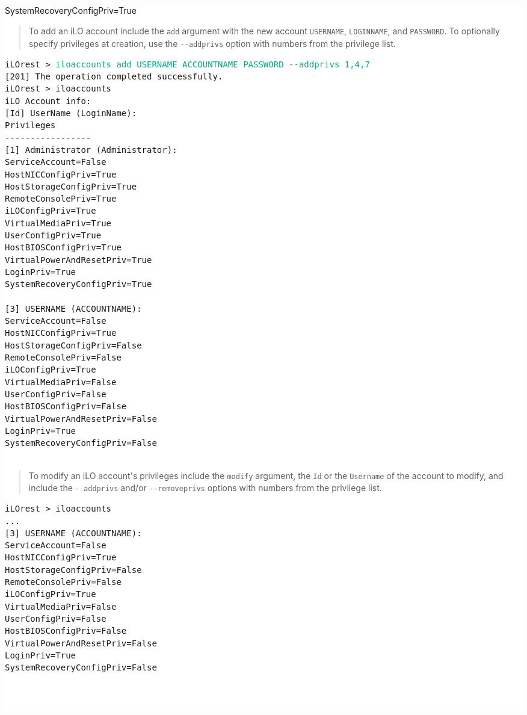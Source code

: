 SystemRecoveryConfigPriv=True

</pre>

> To add an iLO account include the `add` argument with the new account `USERNAME`, `LOGINNAME`, and `PASSWORD`. To optionally specify privileges at creation, use the `--addprivs` option with numbers from the privilege list.

<pre>
iLOrest > <span style="color: #01a982; ">iloaccounts add USERNAME ACCOUNTNAME PASSWORD --addprivs 1,4,7</span>
[201] The operation completed successfully.
iLOrest > iloaccounts
iLO Account info:
[Id] UserName (LoginName):
Privileges
-----------------
[1] Administrator (Administrator):
ServiceAccount=False
HostNICConfigPriv=True
HostStorageConfigPriv=True
RemoteConsolePriv=True
iLOConfigPriv=True
VirtualMediaPriv=True
UserConfigPriv=True
HostBIOSConfigPriv=True
VirtualPowerAndResetPriv=True
LoginPriv=True
SystemRecoveryConfigPriv=True

[3] USERNAME (ACCOUNTNAME):
ServiceAccount=False
HostNICConfigPriv=True
HostStorageConfigPriv=False
RemoteConsolePriv=False
iLOConfigPriv=True
VirtualMediaPriv=False
UserConfigPriv=False
HostBIOSConfigPriv=False
VirtualPowerAndResetPriv=False
LoginPriv=True
SystemRecoveryConfigPriv=False

</pre>

> To modify an iLO account's privileges include the `modify` argument, the `Id` or the `Username` of the account to modify, and include the `--addprivs` and/or `--removeprivs` options with numbers from the privilege list.

<pre>
iLOrest > iloaccounts
...
[3] USERNAME (ACCOUNTNAME):
ServiceAccount=False
HostNICConfigPriv=True
HostStorageConfigPriv=False
RemoteConsolePriv=False
iLOConfigPriv=True
VirtualMediaPriv=False
UserConfigPriv=False
HostBIOSConfigPriv=False
VirtualPowerAndResetPriv=False
LoginPriv=True
SystemRecoveryConfigPriv=False
